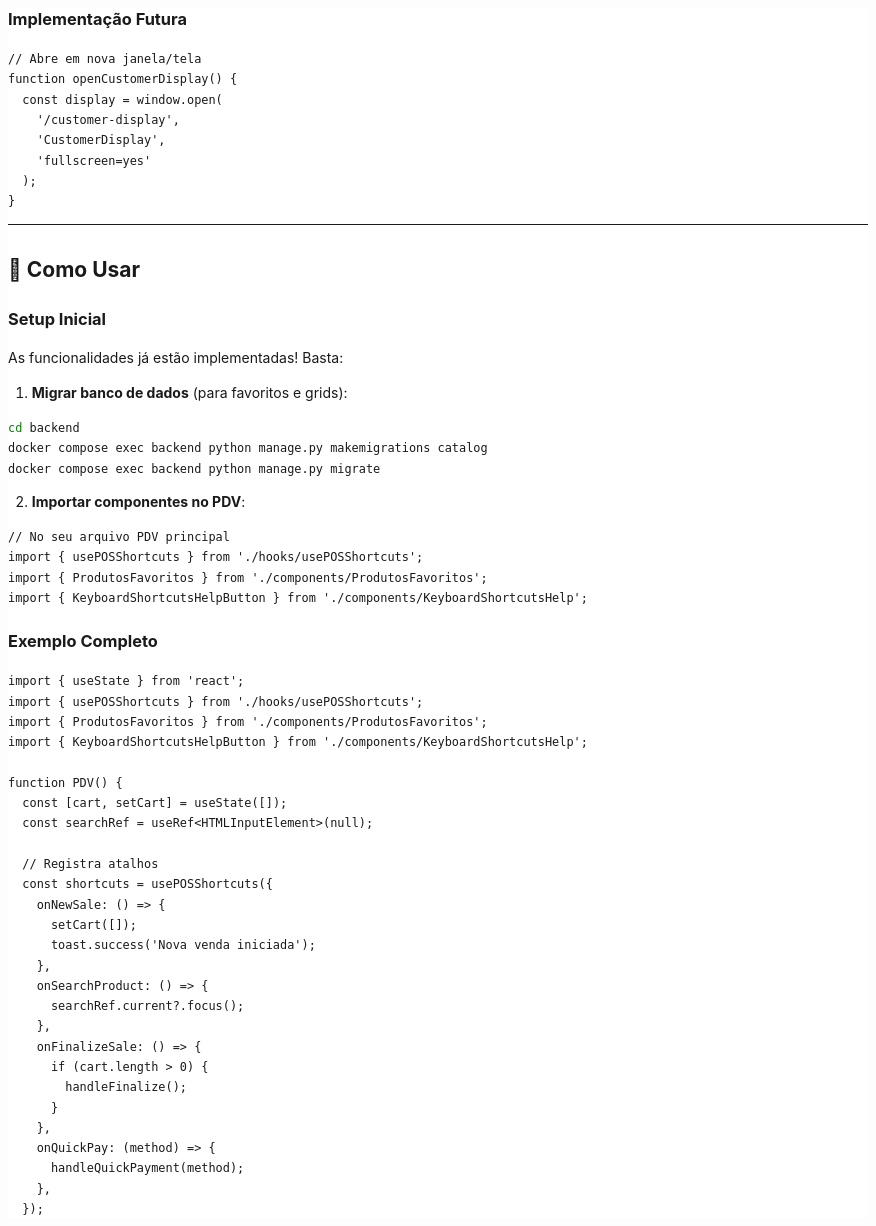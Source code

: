 ### **Implementação Futura**

```tsx
// Abre em nova janela/tela
function openCustomerDisplay() {
  const display = window.open(
    '/customer-display',
    'CustomerDisplay',
    'fullscreen=yes'
  );
}
```

---

## 🚀 Como Usar

### **Setup Inicial**

As funcionalidades já estão implementadas! Basta:

1. **Migrar banco de dados** (para favoritos e grids):
```bash
cd backend
docker compose exec backend python manage.py makemigrations catalog
docker compose exec backend python manage.py migrate
```

2. **Importar componentes no PDV**:
```tsx
// No seu arquivo PDV principal
import { usePOSShortcuts } from './hooks/usePOSShortcuts';
import { ProdutosFavoritos } from './components/ProdutosFavoritos';
import { KeyboardShortcutsHelpButton } from './components/KeyboardShortcutsHelp';
```

### **Exemplo Completo**

```tsx
import { useState } from 'react';
import { usePOSShortcuts } from './hooks/usePOSShortcuts';
import { ProdutosFavoritos } from './components/ProdutosFavoritos';
import { KeyboardShortcutsHelpButton } from './components/KeyboardShortcutsHelp';

function PDV() {
  const [cart, setCart] = useState([]);
  const searchRef = useRef<HTMLInputElement>(null);

  // Registra atalhos
  const shortcuts = usePOSShortcuts({
    onNewSale: () => {
      setCart([]);
      toast.success('Nova venda iniciada');
    },
    onSearchProduct: () => {
      searchRef.current?.focus();
    },
    onFinalizeSale: () => {
      if (cart.length > 0) {
        handleFinalize();
      }
    },
    onQuickPay: (method) => {
      handleQuickPayment(method);
    },
  });
```